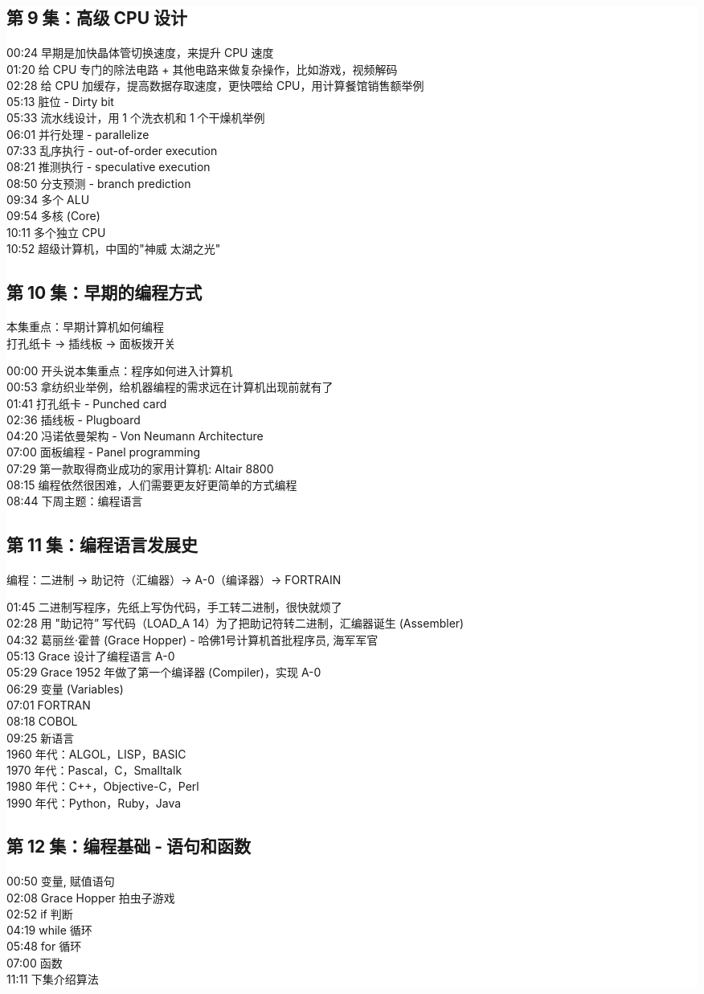 

## 第 9 集：高级 CPU 设计  
00:24  早期是加快晶体管切换速度，来提升 CPU 速度  
01:20  给 CPU 专门的除法电路 + 其他电路来做复杂操作，比如游戏，视频解码  
02:28  给 CPU 加缓存，提高数据存取速度，更快喂给 CPU，用计算餐馆销售额举例  
05:13  脏位 -  Dirty bit  
05:33  流水线设计，用 1 个洗衣机和 1 个干燥机举例  
06:01  并行处理 -  parallelize  
07:33  乱序执行 -  out-of-order execution  
08:21  推测执行 -  speculative execution  
08:50  分支预测 -  branch prediction  
09:34  多个 ALU  
09:54  多核 (Core)  
10:11  多个独立 CPU  
10:52  超级计算机，中国的&quot;神威 太湖之光&quot;  


## 第 10 集：早期的编程方式  
本集重点：早期计算机如何编程  
打孔纸卡 → 插线板 → 面板拨开关  

00:00  开头说本集重点：程序如何进入计算机  
00:53  拿纺织业举例，给机器编程的需求远在计算机出现前就有了  
01:41  打孔纸卡 - Punched card  
02:36  插线板 - Plugboard  
04:20  冯诺依曼架构 - Von Neumann Architecture  
07:00  面板编程 - Panel programming  
07:29  第一款取得商业成功的家用计算机:  Altair 8800  
08:15  编程依然很困难，人们需要更友好更简单的方式编程  
08:44  下周主题：编程语言  


## 第 11 集：编程语言发展史  
编程：二进制 → 助记符（汇编器）→ A-0（编译器）→ FORTRAIN  

01:45  二进制写程序，先纸上写伪代码，手工转二进制，很快就烦了  
02:28  用 &quot;助记符” 写代码（LOAD_A 14）为了把助记符转二进制，汇编器诞生 (Assembler)  
04:32  葛丽丝·霍普 (Grace Hopper)  - 哈佛1号计算机首批程序员, 海军军官  
05:13  Grace 设计了编程语言 A-0  
05:29  Grace 1952 年做了第一个编译器 (Compiler)，实现 A-0  
06:29  变量 (Variables)  
07:01  FORTRAN  
08:18  COBOL  
09:25  新语言  
1960 年代：ALGOL，LISP，BASIC  
1970 年代：Pascal，C，Smalltalk  
1980 年代：C++，Objective-C，Perl  
1990 年代：Python，Ruby，Java  


## 第 12 集：编程基础 - 语句和函数  
00:50  变量, 赋值语句  
02:08  Grace Hopper 拍虫子游戏  
02:52  if 判断  
04:19  while 循环  
05:48  for 循环  
07:00  函数  
11:11  下集介绍算法  
